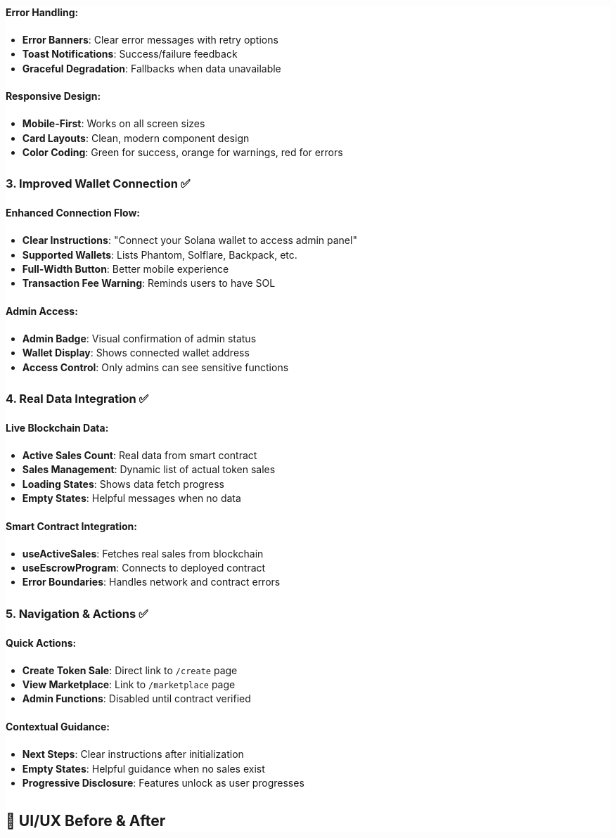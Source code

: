 #### Error Handling:
- **Error Banners**: Clear error messages with retry options
- **Toast Notifications**: Success/failure feedback
- **Graceful Degradation**: Fallbacks when data unavailable

#### Responsive Design:
- **Mobile-First**: Works on all screen sizes
- **Card Layouts**: Clean, modern component design
- **Color Coding**: Green for success, orange for warnings, red for errors

### 3. **Improved Wallet Connection** ✅

#### Enhanced Connection Flow:
- **Clear Instructions**: "Connect your Solana wallet to access admin panel"
- **Supported Wallets**: Lists Phantom, Solflare, Backpack, etc.
- **Full-Width Button**: Better mobile experience
- **Transaction Fee Warning**: Reminds users to have SOL

#### Admin Access:
- **Admin Badge**: Visual confirmation of admin status
- **Wallet Display**: Shows connected wallet address
- **Access Control**: Only admins can see sensitive functions

### 4. **Real Data Integration** ✅

#### Live Blockchain Data:
- **Active Sales Count**: Real data from smart contract
- **Sales Management**: Dynamic list of actual token sales
- **Loading States**: Shows data fetch progress
- **Empty States**: Helpful messages when no data

#### Smart Contract Integration:
- **useActiveSales**: Fetches real sales from blockchain
- **useEscrowProgram**: Connects to deployed contract
- **Error Boundaries**: Handles network and contract errors

### 5. **Navigation & Actions** ✅

#### Quick Actions:
- **Create Token Sale**: Direct link to `/create` page
- **View Marketplace**: Link to `/marketplace` page
- **Admin Functions**: Disabled until contract verified

#### Contextual Guidance:
- **Next Steps**: Clear instructions after initialization
- **Empty States**: Helpful guidance when no sales exist
- **Progressive Disclosure**: Features unlock as user progresses

## 🎨 UI/UX Before & After
